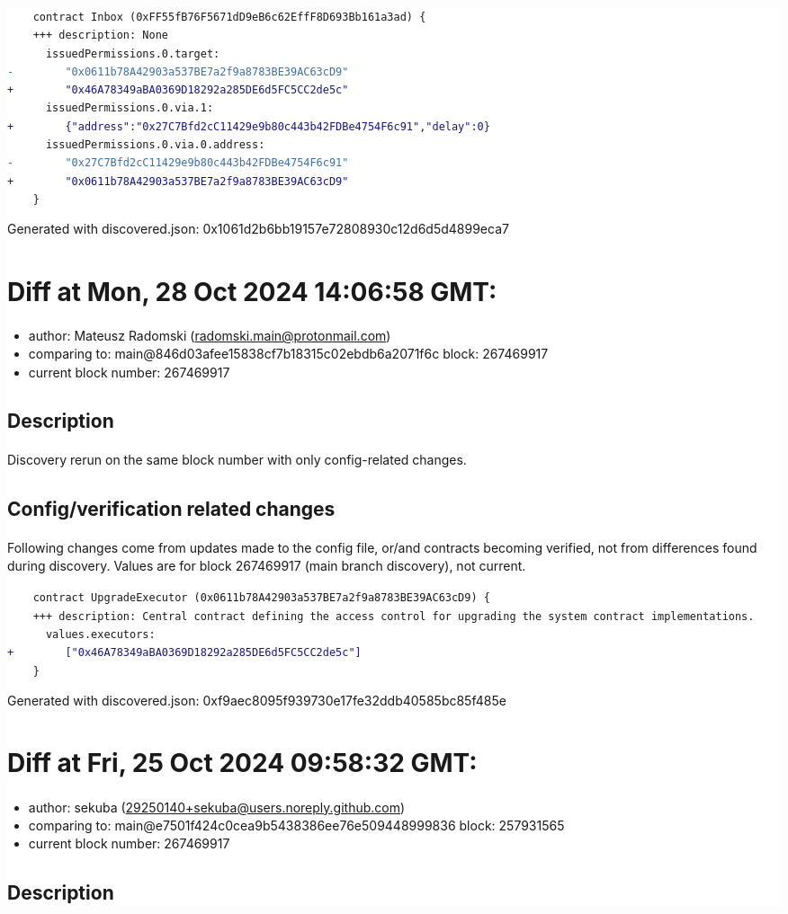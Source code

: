 ```diff
    contract Inbox (0xFF55fB76F5671dD9eB6c62EffF8D693Bb161a3ad) {
    +++ description: None
      issuedPermissions.0.target:
-        "0x0611b78A42903a537BE7a2f9a8783BE39AC63cD9"
+        "0x46A78349aBA0369D18292a285DE6d5FC5CC2de5c"
      issuedPermissions.0.via.1:
+        {"address":"0x27C7Bfd2cC11429e9b80c443b42FDBe4754F6c91","delay":0}
      issuedPermissions.0.via.0.address:
-        "0x27C7Bfd2cC11429e9b80c443b42FDBe4754F6c91"
+        "0x0611b78A42903a537BE7a2f9a8783BE39AC63cD9"
    }
```

Generated with discovered.json: 0x1061d2b6bb19157e72808930c12d6d5d4899eca7

# Diff at Mon, 28 Oct 2024 14:06:58 GMT:

- author: Mateusz Radomski (<radomski.main@protonmail.com>)
- comparing to: main@846d03afee15838cf7b18315c02ebdb6a2071f6c block: 267469917
- current block number: 267469917

## Description

Discovery rerun on the same block number with only config-related changes.

## Config/verification related changes

Following changes come from updates made to the config file,
or/and contracts becoming verified, not from differences found during
discovery. Values are for block 267469917 (main branch discovery), not current.

```diff
    contract UpgradeExecutor (0x0611b78A42903a537BE7a2f9a8783BE39AC63cD9) {
    +++ description: Central contract defining the access control for upgrading the system contract implementations.
      values.executors:
+        ["0x46A78349aBA0369D18292a285DE6d5FC5CC2de5c"]
    }
```

Generated with discovered.json: 0xf9aec8095f939730e17fe32ddb40585bc85f485e

# Diff at Fri, 25 Oct 2024 09:58:32 GMT:

- author: sekuba (<29250140+sekuba@users.noreply.github.com>)
- comparing to: main@e7501f424c0cea9b5438386ee76e509448999836 block: 257931565
- current block number: 267469917

## Description
